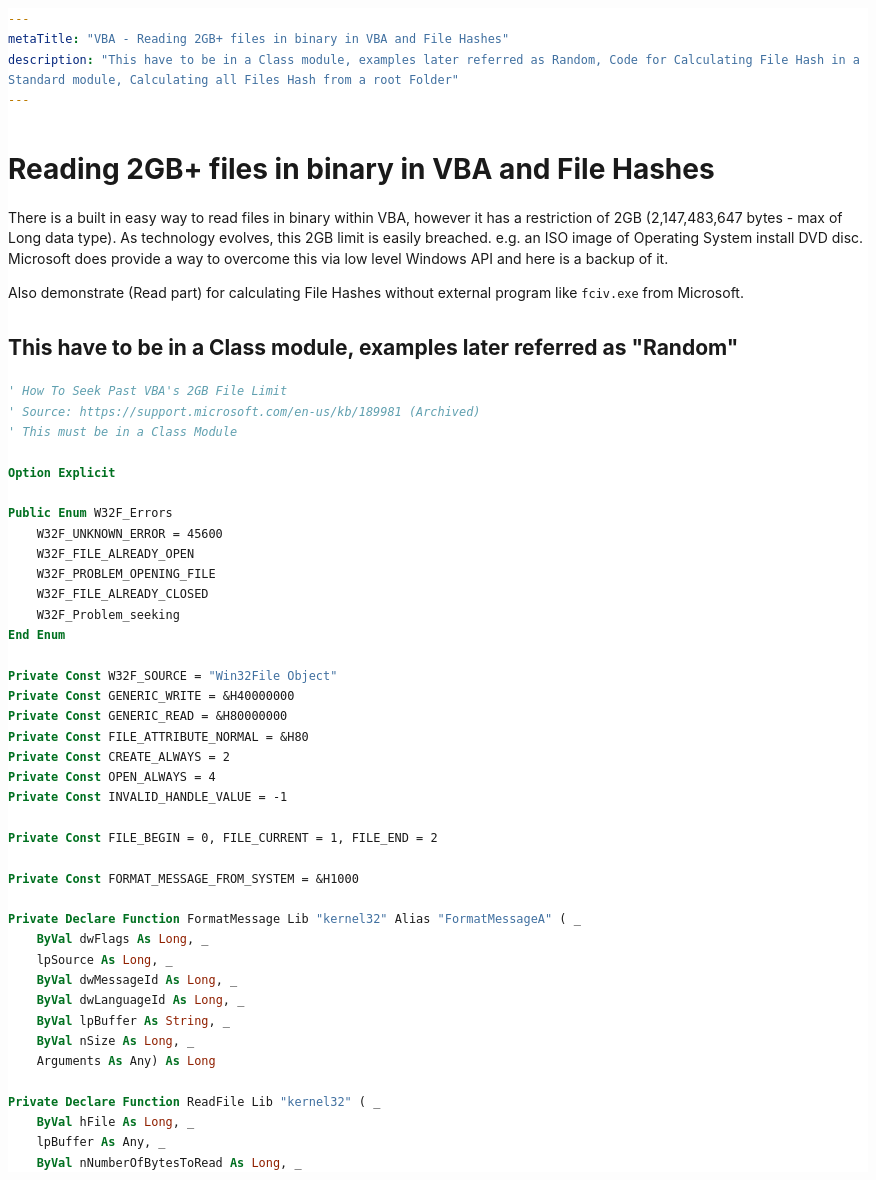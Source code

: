 ```yaml
---
metaTitle: "VBA - Reading 2GB+ files in binary in VBA and File Hashes"
description: "This have to be in a Class module, examples later referred as Random, Code for Calculating File Hash in a Standard module, Calculating all Files Hash from a root Folder"
---
```


# Reading 2GB+ files in binary in VBA and File Hashes


There is a built in easy way to read files in binary within VBA, however it has a restriction of 2GB (2,147,483,647 bytes - max of Long data type). As technology evolves, this 2GB limit is easily breached. e.g. an ISO image of Operating System install DVD disc. Microsoft does provide a way to overcome this via low level Windows API and here is a backup of it.

Also demonstrate (Read part) for calculating File Hashes without external program like `fciv.exe` from Microsoft.



## This have to be in a Class module, examples later referred as "Random"


```vb
' How To Seek Past VBA's 2GB File Limit
' Source: https://support.microsoft.com/en-us/kb/189981 (Archived)
' This must be in a Class Module

Option Explicit

Public Enum W32F_Errors
    W32F_UNKNOWN_ERROR = 45600
    W32F_FILE_ALREADY_OPEN
    W32F_PROBLEM_OPENING_FILE
    W32F_FILE_ALREADY_CLOSED
    W32F_Problem_seeking
End Enum

Private Const W32F_SOURCE = "Win32File Object"
Private Const GENERIC_WRITE = &H40000000
Private Const GENERIC_READ = &H80000000
Private Const FILE_ATTRIBUTE_NORMAL = &H80
Private Const CREATE_ALWAYS = 2
Private Const OPEN_ALWAYS = 4
Private Const INVALID_HANDLE_VALUE = -1

Private Const FILE_BEGIN = 0, FILE_CURRENT = 1, FILE_END = 2

Private Const FORMAT_MESSAGE_FROM_SYSTEM = &H1000

Private Declare Function FormatMessage Lib "kernel32" Alias "FormatMessageA" ( _
    ByVal dwFlags As Long, _
    lpSource As Long, _
    ByVal dwMessageId As Long, _
    ByVal dwLanguageId As Long, _
    ByVal lpBuffer As String, _
    ByVal nSize As Long, _
    Arguments As Any) As Long

Private Declare Function ReadFile Lib "kernel32" ( _
    ByVal hFile As Long, _
    lpBuffer As Any, _
    ByVal nNumberOfBytesToRead As Long, _
```